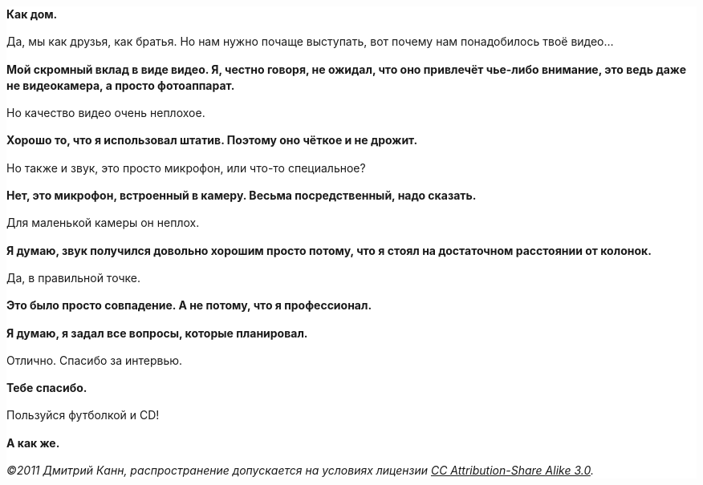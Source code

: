 **Как дом.**

Да, мы как друзья, как братья. Но нам нужно почаще выступать, вот почему нам понадобилось твоё видео…

**Мой скромный вклад в виде видео. Я, честно говоря, не ожидал, что оно привлечёт чье-либо внимание, это ведь даже не видеокамера, а просто фотоаппарат.**

Но качество видео очень неплохое.

**Хорошо то, что я использовал штатив. Поэтому оно чёткое и не дрожит.**

Но также и звук, это просто микрофон, или что-то специальное?

**Нет, это микрофон, встроенный в камеру. Весьма посредственный, надо сказать.**

Для маленькой камеры он неплох.

**Я думаю, звук получился довольно хорошим просто потому, что я стоял на достаточном расстоянии от колонок.**

Да, в правильной точке.

**Это было просто совпадение. А не потому, что я профессионал.**

**Я думаю, я задал все вопросы, которые планировал.**

Отлично. Спасибо за интервью.

**Тебе спасибо.**

Пользуйся футболкой и CD!

**А как же.**

*©2011 Дмитрий Канн, распространение допускается на условиях лицензии [CC Attribution-Share Alike 3.0](http://creativecommons.org/licenses/by-sa/3.0/).*
